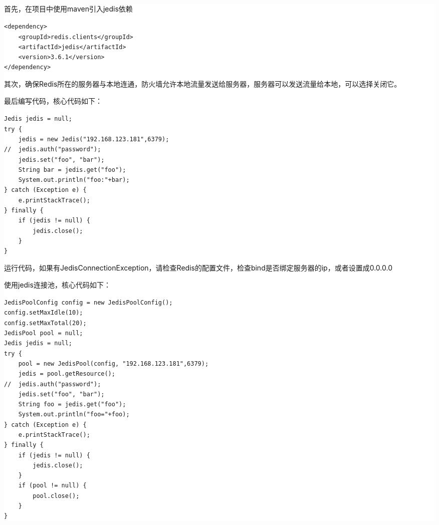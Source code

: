 首先，在项目中使用maven引入jedis依赖
```
<dependency> 
    <groupId>redis.clients</groupId> 
    <artifactId>jedis</artifactId> 
    <version>3.6.1</version>
</dependency>
```

其次，确保Redis所在的服务器与本地连通，防火墙允许本地流量发送给服务器，服务器可以发送流量给本地，可以选择关闭它。

最后编写代码，核心代码如下：
```
Jedis jedis = null;
try {
    jedis = new Jedis("192.168.123.181",6379);
//  jedis.auth("password");
    jedis.set("foo", "bar");
    String bar = jedis.get("foo");
    System.out.println("foo:"+bar);
} catch (Exception e) {
    e.printStackTrace();
} finally {
    if (jedis != null) {
        jedis.close();
    }
}
```

运行代码，如果有JedisConnectionException，请检查Redis的配置文件，检查bind是否绑定服务器的ip，或者设置成0.0.0.0

使用jedis连接池，核心代码如下：

```
JedisPoolConfig config = new JedisPoolConfig();
config.setMaxIdle(10);
config.setMaxTotal(20);
JedisPool pool = null;
Jedis jedis = null;
try {
    pool = new JedisPool(config, "192.168.123.181",6379);
    jedis = pool.getResource();
//  jedis.auth("password");
    jedis.set("foo", "bar");
    String foo = jedis.get("foo");
    System.out.println("foo="+foo);
} catch (Exception e) {
    e.printStackTrace();
} finally {
    if (jedis != null) {
        jedis.close();
    }
    if (pool != null) {
        pool.close();
    }
}
```

